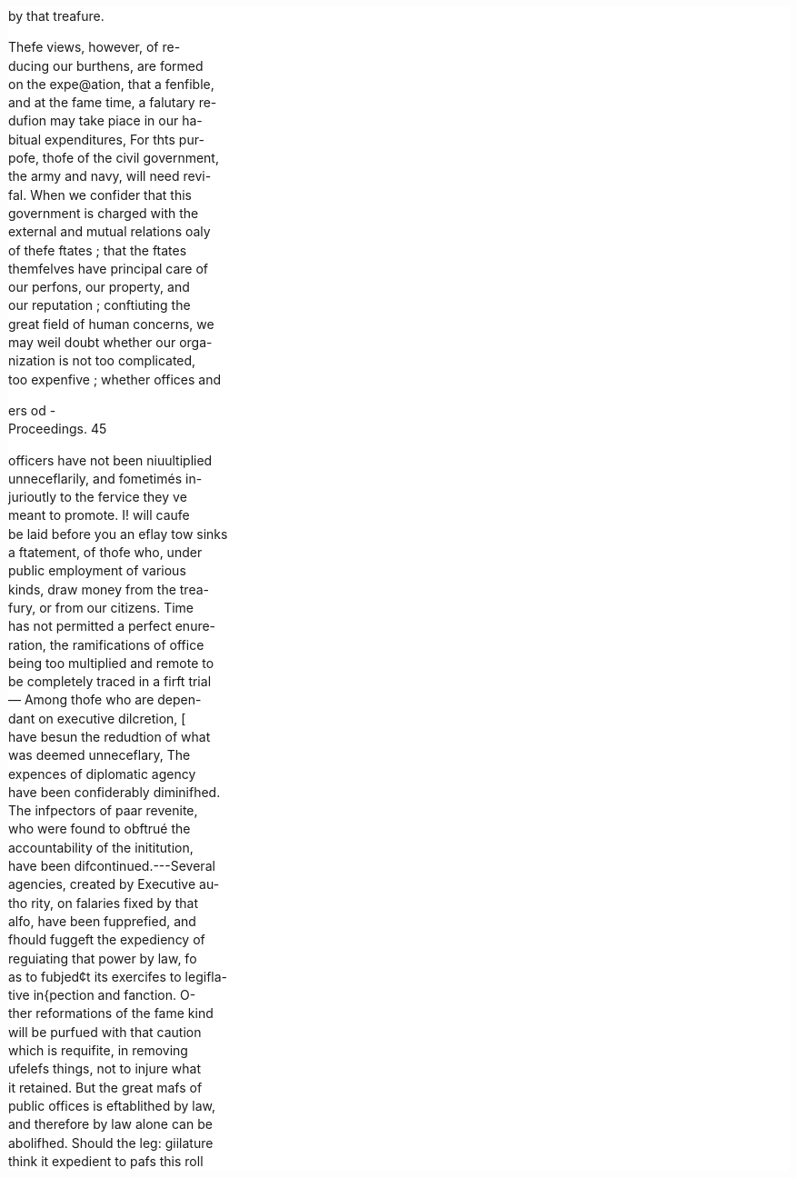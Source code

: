 by that treafure.  
  
Thefe views, however, of re-  
ducing our burthens, are formed  
on the expe@ation, that a fenfible,  
and at the fame time, a falutary re-  
dufion may take piace in our ha-  
bitual expenditures, For thts pur-  
pofe, thofe of the civil government,  
the army and navy, will need revi-  
fal. When we confider that this  
government is charged with the  
external and mutual relations oaly  
of thefe ftates ; that the ftates  
themfelves have principal care of  
our perfons, our property, and  
our reputation ; conftiuting the  
great field of human concerns, we  
may weil doubt whether our orga-  
nization is not too complicated,  
too expenfive ; whether offices and  
  
  
  
ers od -  
Proceedings. 45  
  
officers have not been niuultiplied  
unneceflarily, and fometimés in-  
jurioutly to the fervice they ve  
meant to promote. I! will caufe  
be laid before you an eflay tow sinks  
a ftatement, of thofe who, under  
public employment of various  
kinds, draw money from the trea-  
fury, or from our citizens. Time  
has not permitted a perfect enure-  
ration, the ramifications of office  
being too multiplied and remote to  
be completely traced in a firft trial  
— Among thofe who are depen-  
dant on executive dilcretion, [  
have besun the redudtion of what  
was deemed unneceflary, The  
expences of diplomatic agency  
have been confiderably diminifhed.  
The infpectors of paar revenite,  
who were found to obftrué the  
accountability of the inititution,  
have been difcontinued.---Several  
agencies, created by Executive au-  
tho rity, on falaries fixed by that  
alfo, have been fupprefied, and  
fhould fuggeft the expediency of  
reguiating that power by law, fo  
as to fubjed¢t its exercifes to legifla-  
tive in{pection and fanction. O-  
ther reformations of the fame kind  
will be purfued with that caution  
which is requifite, in removing  
ufelefs things, not to injure what  
it retained. But the great mafs of  
public offices is eftablithed by law,  
and therefore by law alone can be  
abolifhed. Should the leg: giilature  
think it expedient to pafs this roll  